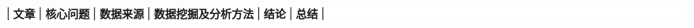 | **文章**                                                                                                                                                                                                                                                                                                                                                                                                                                                                                                                                                                                                                                                                                                                                                                                          | **核心问题**                                                                                                                                                                                                                                                                          | **数据来源**                                                                                                                                                                                                                                                                                                                                                                                                                                                                                                                                                                                                                                                                                                                                                                                                                                                                                                                                                                                                                                                                    | **数据挖掘及分析方法**                                                                                                                                                                                                                                                                                                                                                                                                                                                                                                                                                                                                                                                                                                                                                                                                                                                                                                                                                                                                                                                                                                                                                                                                                                                                                                                                                                                                                                                                                                                     | **结论**                                                                                                                                                                                                                                                                                                                                                                                                                                                                                                                                                                                                                                                                                                                                                                                                                                                                                                                                                                                                                                                                                                                                                                                                                                                                                                                                                                                                                                                                                                                                                         | **总结**                                                                                                                                                                                                                                                                                                                                                                                                                                                                                                                                                                                                                                                                                                                               |